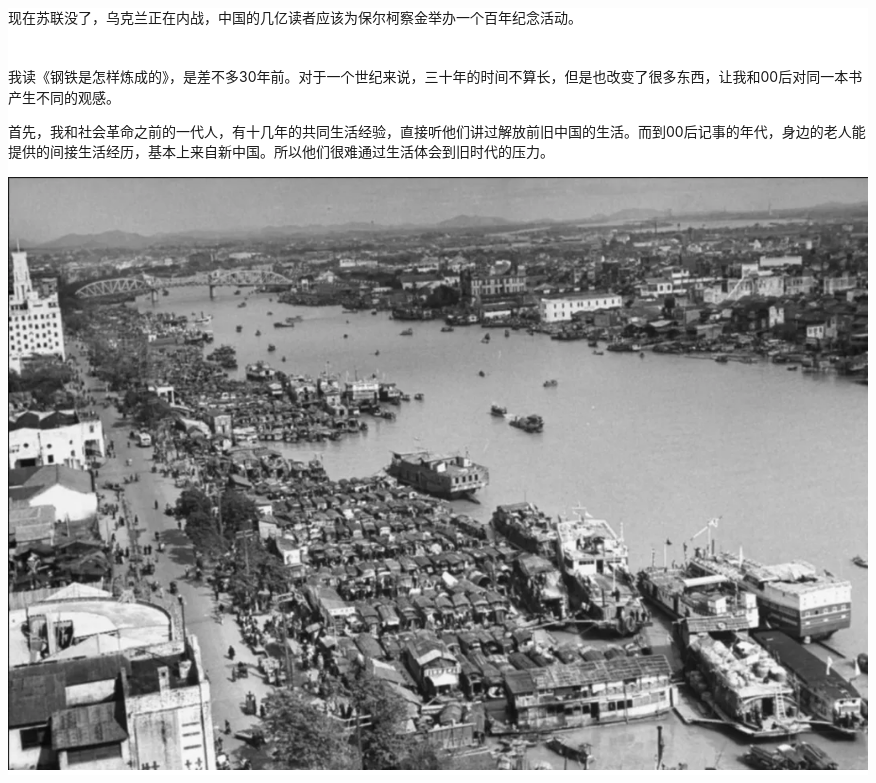 





现在苏联没了，乌克兰正在内战，中国的几亿读者应该为保尔柯察金举办一个百年纪念活动。





# 






我读《钢铁是怎样炼成的》，是差不多30年前。对于一个世纪来说，三十年的时间不算长，但是也改变了很多东西，让我和00后对同一本书产生不同的观感。





首先，我和社会革命之前的一代人，有十几年的共同生活经验，直接听他们讲过解放前旧中国的生活。而到00后记事的年代，身边的老人能提供的间接生活经历，基本上来自新中国。所以他们很难通过生活体会到旧时代的压力。







![](/images/btnews/0301_0400/0387/95f18e5c-eb0b-4da3-befa-a3bc410676ea.webp)

